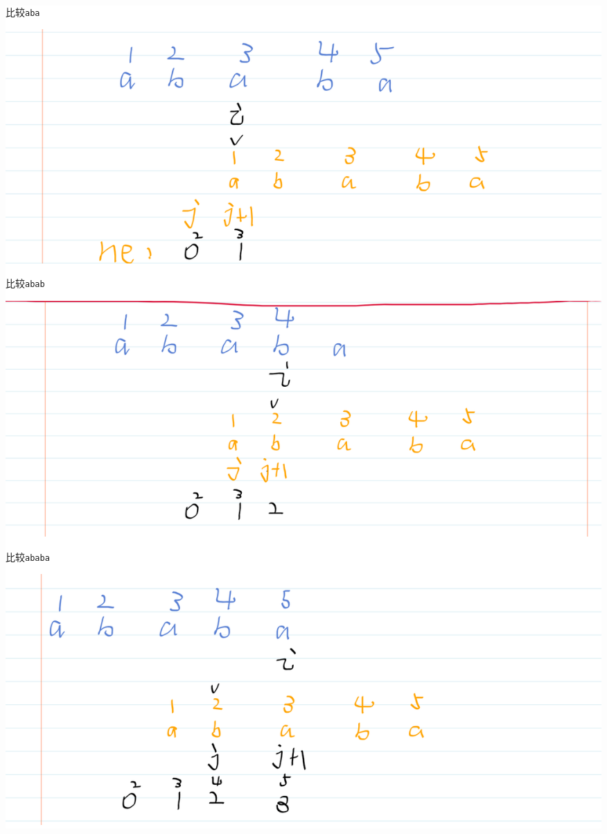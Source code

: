 比较`aba`

![image-20230417203507262](基础算法.assets/image-20230417203507262.png)

比较`abab`

![image-20230417203521444](基础算法.assets/image-20230417203521444.png)

比较`ababa`

![image-20230417203533827](基础算法.assets/image-20230417203533827.png)
